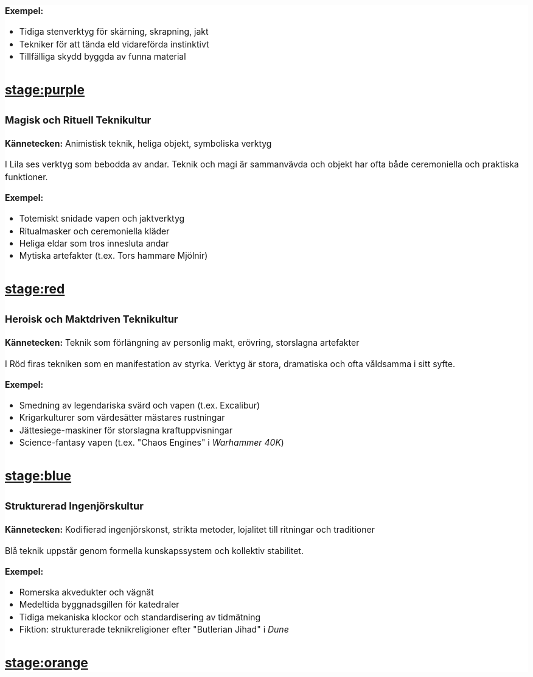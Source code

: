 **Exempel:**
- Tidiga stenverktyg för skärning, skrapning, jakt
- Tekniker för att tända eld vidareförda instinktivt
- Tillfälliga skydd byggda av funna material

## <stage:purple>

### Magisk och Rituell Teknikultur

**Kännetecken:** Animistisk teknik, heliga objekt, symboliska verktyg

I Lila ses verktyg som bebodda av andar. Teknik och magi är sammanvävda och objekt har ofta både ceremoniella och praktiska funktioner.

**Exempel:**
- Totemiskt snidade vapen och jaktverktyg
- Ritualmasker och ceremoniella kläder
- Heliga eldar som tros innesluta andar
- Mytiska artefakter (t.ex. Tors hammare Mjölnir)

## <stage:red>

### Heroisk och Maktdriven Teknikultur

**Kännetecken:** Teknik som förlängning av personlig makt, erövring, storslagna artefakter

I Röd firas tekniken som en manifestation av styrka. Verktyg är stora, dramatiska och ofta våldsamma i sitt syfte.

**Exempel:**
- Smedning av legendariska svärd och vapen (t.ex. Excalibur)
- Krigarkulturer som värdesätter mästares rustningar
- Jättesiege-maskiner för storslagna kraftuppvisningar
- Science-fantasy vapen (t.ex. "Chaos Engines" i *Warhammer 40K*)

## <stage:blue>

### Strukturerad Ingenjörskultur

**Kännetecken:** Kodifierad ingenjörskonst, strikta metoder, lojalitet till ritningar och traditioner

Blå teknik uppstår genom formella kunskapssystem och kollektiv stabilitet.

**Exempel:**
- Romerska akvedukter och vägnät
- Medeltida byggnadsgillen för katedraler
- Tidiga mekaniska klockor och standardisering av tidmätning
- Fiktion: strukturerade teknikreligioner efter "Butlerian Jihad" i *Dune*

## <stage:orange>
